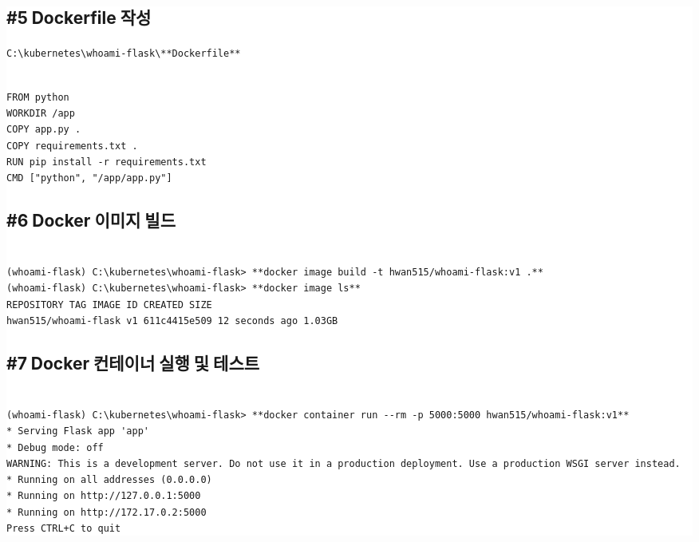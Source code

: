   

## **#5 Dockerfile 작성**

  

`C:\kubernetes\whoami-flask\**Dockerfile**`

 
 
```docker

FROM python
WORKDIR /app
COPY app.py .
COPY requirements.txt .
RUN pip install -r requirements.txt
CMD ["python", "/app/app.py"]

```

  

## **#6 Docker 이미지 빌드**

  

```docker

(whoami-flask) C:\kubernetes\whoami-flask> **docker image build -t hwan515/whoami-flask:v1 .**
(whoami-flask) C:\kubernetes\whoami-flask> **docker image ls**
REPOSITORY TAG IMAGE ID CREATED SIZE
hwan515/whoami-flask v1 611c4415e509 12 seconds ago 1.03GB

```

  

## **#7 Docker 컨테이너 실행 및 테스트**

  

```docker

(whoami-flask) C:\kubernetes\whoami-flask> **docker container run --rm -p 5000:5000 hwan515/whoami-flask:v1**
* Serving Flask app 'app'
* Debug mode: off
WARNING: This is a development server. Do not use it in a production deployment. Use a production WSGI server instead.
* Running on all addresses (0.0.0.0)
* Running on http://127.0.0.1:5000
* Running on http://172.17.0.2:5000
Press CTRL+C to quit

```

  
